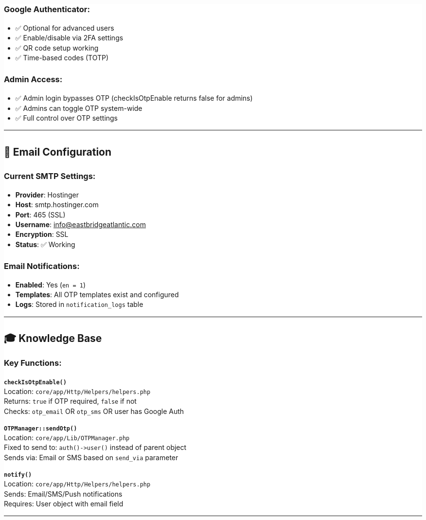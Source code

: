### Google Authenticator:
- ✅ Optional for advanced users
- ✅ Enable/disable via 2FA settings
- ✅ QR code setup working
- ✅ Time-based codes (TOTP)

### Admin Access:
- ✅ Admin login bypasses OTP (checkIsOtpEnable returns false for admins)
- ✅ Admins can toggle OTP system-wide
- ✅ Full control over OTP settings

---

## 📧 Email Configuration

### Current SMTP Settings:
- **Provider**: Hostinger
- **Host**: smtp.hostinger.com
- **Port**: 465 (SSL)
- **Username**: info@eastbridgeatlantic.com
- **Encryption**: SSL
- **Status**: ✅ Working

### Email Notifications:
- **Enabled**: Yes (`en = 1`)
- **Templates**: All OTP templates exist and configured
- **Logs**: Stored in `notification_logs` table

---

## 🎓 Knowledge Base

### Key Functions:

**`checkIsOtpEnable()`**  
Location: `core/app/Http/Helpers/helpers.php`  
Returns: `true` if OTP required, `false` if not  
Checks: `otp_email` OR `otp_sms` OR user has Google Auth

**`OTPManager::sendOtp()`**  
Location: `core/app/Lib/OTPManager.php`  
Fixed to send to: `auth()->user()` instead of parent object  
Sends via: Email or SMS based on `send_via` parameter

**`notify()`**  
Location: `core/app/Http/Helpers/helpers.php`  
Sends: Email/SMS/Push notifications  
Requires: User object with email field

---
